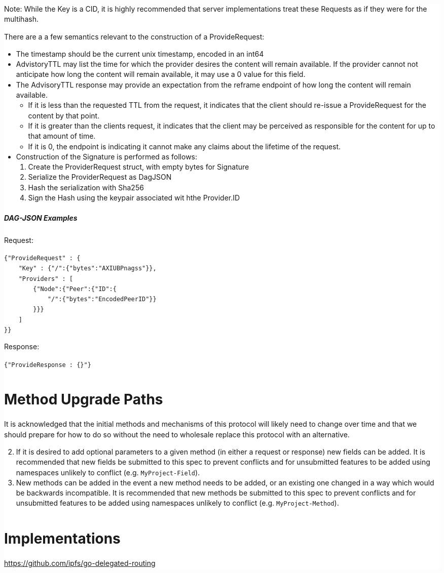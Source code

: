 Note: While the Key is a CID, it is highly recommended that server implementations treat these Requests as if they were for the multihash.

There are a a few semantics relevant to the construction of a ProvideRequest:

* The timestamp should be the current unix timestamp, encoded in an int64
* AdvistoryTTL may list the time for which the provider desires the content will remain available. If the provider cannot not anticipate how long the content will remain available, it may use a 0 value for this field.
* The AdvisoryTTL response may provide an expectation from the reframe endpoint of how long the content will remain available.
  * If it is less than the requested TTL from the request, it indicates that the client should re-issue a ProvideRequest for the content by that point.
  * If it is greater than the clients request, it indicates that the client may be perceived as responsible for the content for up to that amount of time.
  * If it is 0, the endpoint is indicating it cannot make any claims about the lifetime of the request.
* Construction of the Signature is performed as follows:
  1. Create the ProviderRequest struct, with empty bytes for Signature
  2. Serialize the ProviderRequest as DagJSON
  3. Hash the serialization with Sha256
  4. Sign the Hash using the keypair associated wit hthe Provider.ID


##### DAG-JSON Examples

Request:
```
{"ProvideRequest" : {
    "Key" : {"/":{"bytes":"AXIUBPnagss"}},
    "Providers" : [
        {"Node":{"Peer":{"ID":{
            "/":{"bytes":"EncodedPeerID"}}
        }}}
    ]
}}
```

Response:
```
{"ProvideResponse : {}"}
```

# Method Upgrade Paths

It is acknowledged that the initial methods and mechanisms of this protocol will likely need to change over time and that we should prepare for how to do so without the need to wholesale replace this protocol with an alternative.

2. If it is desired to add optional parameters to a given method (in either a request or response) new fields can be added. It is recommended that new fields be submitted to this spec to prevent conflicts and for unsubmitted features to be added using namespaces unlikely to conflict (e.g. `MyProject-Field`).
3. New methods can be added in the event a new method needs to be added, or an existing one changed in a way which would be backwards incompatible. It is recommended that new methods be submitted to this spec to prevent conflicts and for unsubmitted features to be added using namespaces unlikely to conflict (e.g. `MyProject-Method`).

# Implementations

https://github.com/ipfs/go-delegated-routing
